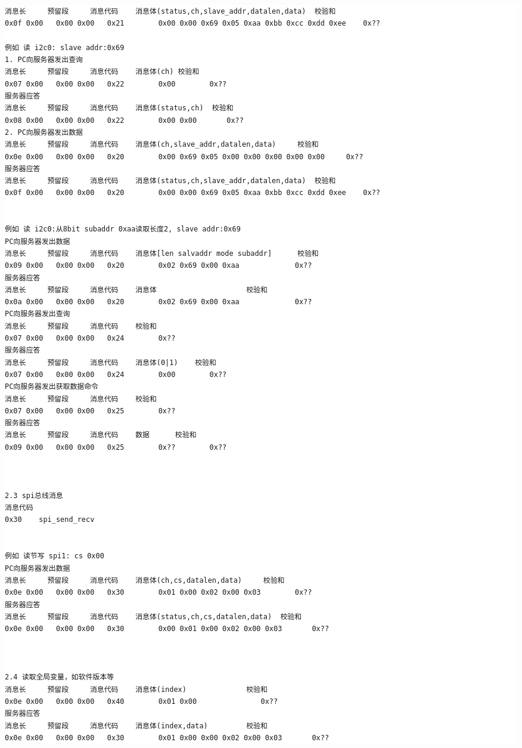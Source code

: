 ```
消息长		预留段		消息代码	消息体(status,ch,slave_addr,datalen,data)	校验和
0x0f 0x00	0x00 0x00	0x21 		0x00 0x00 0x69 0x05 0xaa 0xbb 0xcc 0xdd 0xee 	0x??

例如 读 i2c0: slave addr:0x69
1. PC向服务器发出查询
消息长		预留段		消息代码	消息体(ch)	校验和
0x07 0x00	0x00 0x00	0x22		0x00		0x??
服务器应答
消息长		预留段		消息代码	消息体(status,ch)	校验和
0x08 0x00	0x00 0x00	0x22		0x00 0x00		0x??
2. PC向服务器发出数据
消息长		预留段		消息代码	消息体(ch,slave_addr,datalen,data)		校验和
0x0e 0x00	0x00 0x00	0x20 		0x00 0x69 0x05 0x00 0x00 0x00 0x00 0x00 	0x??
服务器应答
消息长		预留段		消息代码	消息体(status,ch,slave_addr,datalen,data)	校验和
0x0f 0x00	0x00 0x00	0x20		0x00 0x00 0x69 0x05 0xaa 0xbb 0xcc 0xdd 0xee 	0x??


例如 读 i2c0:从8bit subaddr 0xaa读取长度2, slave addr:0x69
PC向服务器发出数据
消息长		预留段		消息代码	消息体[len salvaddr mode subaddr]		校验和
0x09 0x00	0x00 0x00	0x20 		0x02 0x69 0x00 0xaa				0x??
服务器应答
消息长		预留段		消息代码	消息体						校验和
0x0a 0x00	0x00 0x00	0x20 		0x02 0x69 0x00 0xaa				0x??
PC向服务器发出查询
消息长		预留段		消息代码	校验和
0x07 0x00	0x00 0x00	0x24		0x??
服务器应答
消息长		预留段		消息代码	消息体(0|1)	校验和
0x07 0x00	0x00 0x00	0x24		0x00		0x??
PC向服务器发出获取数据命令
消息长		预留段		消息代码	校验和
0x07 0x00	0x00 0x00	0x25		0x??
服务器应答
消息长		预留段		消息代码	数据		校验和
0x09 0x00	0x00 0x00	0x25		0x??		0x??



2.3 spi总线消息
消息代码
0x30	spi_send_recv


例如 读节写 spi1: cs 0x00
PC向服务器发出数据
消息长		预留段		消息代码	消息体(ch,cs,datalen,data)		校验和
0x0e 0x00	0x00 0x00	0x30 		0x01 0x00 0x02 0x00 0x03		0x??
服务器应答
消息长		预留段		消息代码	消息体(status,ch,cs,datalen,data)	校验和
0x0e 0x00	0x00 0x00	0x30 		0x00 0x01 0x00 0x02 0x00 0x03		0x??



2.4 读取全局变量，如软件版本等
消息长		预留段		消息代码	消息体(index)				校验和
0x0e 0x00	0x00 0x00	0x40		0x01 0x00				0x??
服务器应答
消息长		预留段		消息代码	消息体(index,data)			校验和
0x0e 0x00	0x00 0x00	0x30 		0x01 0x00 0x00 0x02 0x00 0x03		0x??
```

